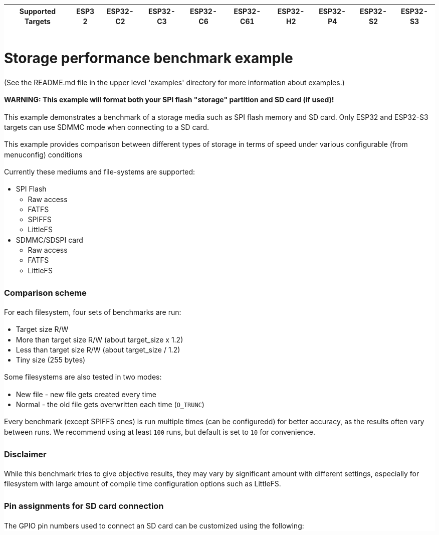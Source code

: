 | Supported Targets | ESP32 | ESP32-C2 | ESP32-C3 | ESP32-C6 | ESP32-C61 | ESP32-H2 | ESP32-P4 | ESP32-S2 | ESP32-S3 |
| ----------------- | ----- | -------- | -------- | -------- | --------- | -------- | -------- | -------- | -------- |

# Storage performance benchmark example

(See the README.md file in the upper level 'examples' directory for more information about examples.)

**WARNING: This example will format both your SPI flash "storage" partition and SD card (if used)!**

This example demonstrates a benchmark of a storage media such as SPI flash memory and SD card.
Only ESP32 and ESP32-S3 targets can use SDMMC mode when connecting to a SD card.

This example provides comparison between different types of storage in terms of speed under various configurable (from menuconfig) conditions

Currently these mediums and file-systems are supported:
- SPI Flash
    - Raw access
    - FATFS
    - SPIFFS
    - LittleFS
- SDMMC/SDSPI card
    - Raw access
    - FATFS
    - LittleFS

### Comparison scheme

For each filesystem, four sets of benchmarks are run:
- Target size R/W
- More than target size R/W (about target_size x 1.2)
- Less than target size R/W (about target_size / 1.2)
- Tiny size                 (255 bytes)

Some filesystems are also tested in two modes:
- New file - new file gets created every time
- Normal - the old file gets overwritten each time (`O_TRUNC`)

Every benchmark (except SPIFFS ones) is run multiple times (can be configuredd) for better accuracy, as the results often vary between runs.
We recommend using at least `100` runs, but default is set to `10` for convenience.

### Disclaimer

While this benchmark tries to give objective results, they may vary by significant amount with different settings, especially for filesystem with large amount of compile time configuration options such as LittleFS.

### Pin assignments for SD card connection

The GPIO pin numbers used to connect an SD card can be customized using the following:
